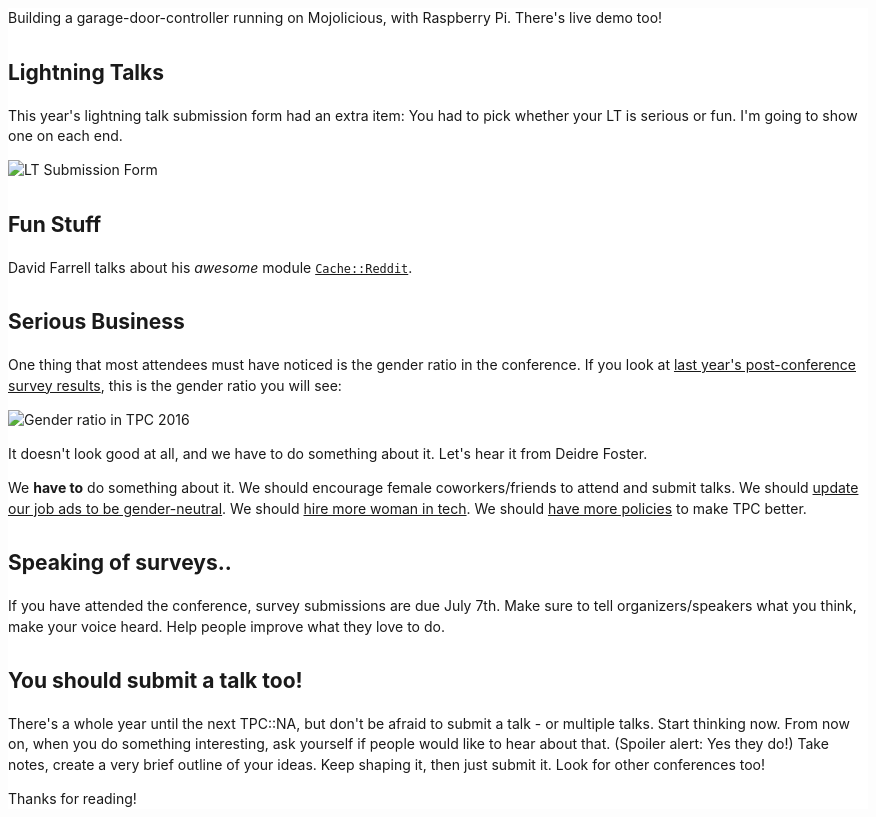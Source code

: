 Building a garage-door-controller running on Mojolicious, with Raspberry Pi. There's live demo too!

<iframe width="100%" height="350" src="https://www.youtube-nocookie.com/embed/aJc5yYONBBc" frameborder="0" allowfullscreen></iframe>

## Lightning Talks

This year's lightning talk submission form had an extra item: You had to pick whether your LT is serious or fun. I'm going to show one on each end.

![LT Submission Form](/images/tpc-slide.png)

## Fun Stuff

David Farrell talks about his *awesome* module [`Cache::Reddit`](https://metacpan.org/pod/Cache::Reddit).

<iframe width="100%" height="350" src="https://www.youtube-nocookie.com/embed/ZT4BJEIu-SY" frameborder="0" allowfullscreen></iframe>

## Serious Business

One thing that most attendees must have noticed is the gender ratio in the conference. If you look at [last year's post-conference survey results](http://yapc-surveys.org/html/yn2016-survey.html), this is the gender ratio you will see:

![Gender ratio in TPC 2016](/images/tpc-survey.png)

It doesn't look good at all, and we have to do something about it. Let's hear it from Deidre Foster.

<iframe width="100%" height="350" src="https://www.youtube-nocookie.com/embed/7N3dR2y3Fi8" frameborder="0" allowfullscreen></iframe>

We **have to** do something about it. We should encourage female coworkers/friends to attend and submit talks. We should [update our job ads to be gender-neutral](http://www.cbsnews.com/news/where-does-gender-bias-start-in-the-job-ads/). We should [hire more woman in tech](https://www.hiremorewomenintech.com/). We should [have more policies](http://fogknife.com/2017-05-18-i-want-the-perl-conference-to-steal-cons-policies.html) to make TPC better.

## Speaking of surveys..

If you have attended the conference, survey submissions are due July 7th. Make sure to tell organizers/speakers what you think, make your voice heard. Help people improve what they love to do.

## You **should** submit a talk too!

There's a whole year until the next TPC::NA, but don't be afraid to submit a talk - or multiple talks. Start thinking now. From now on, when you do something interesting, ask yourself if people would like to hear about that. (Spoiler alert: Yes they do!) Take notes, create a very brief outline of your ideas. Keep shaping it, then just submit it. Look for other conferences too!

Thanks for reading!
